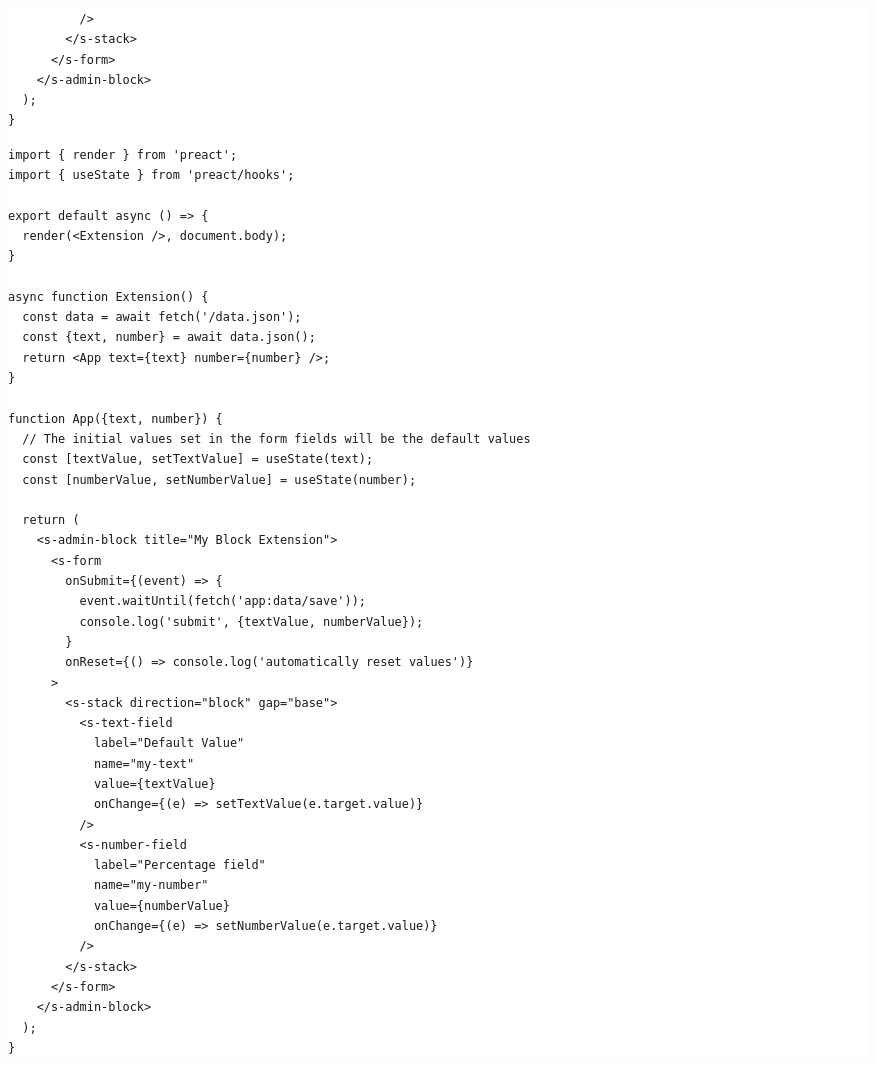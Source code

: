 ```tsx
          />
        </s-stack>
      </s-form>
    </s-admin-block>
  );
}

```

```tsx
import { render } from 'preact';
import { useState } from 'preact/hooks';

export default async () => {
  render(<Extension />, document.body);
}

async function Extension() {
  const data = await fetch('/data.json');
  const {text, number} = await data.json();
  return <App text={text} number={number} />;
}

function App({text, number}) {
  // The initial values set in the form fields will be the default values
  const [textValue, setTextValue] = useState(text);
  const [numberValue, setNumberValue] = useState(number);

  return (
    <s-admin-block title="My Block Extension">
      <s-form
        onSubmit={(event) => {
          event.waitUntil(fetch('app:data/save'));
          console.log('submit', {textValue, numberValue});
        }
        onReset={() => console.log('automatically reset values')}
      >
        <s-stack direction="block" gap="base">
          <s-text-field
            label="Default Value"
            name="my-text"
            value={textValue}
            onChange={(e) => setTextValue(e.target.value)}
          />
          <s-number-field
            label="Percentage field"
            name="my-number"
            value={numberValue}
            onChange={(e) => setNumberValue(e.target.value)}
          />
        </s-stack>
      </s-form>
    </s-admin-block>
  );
}

```
